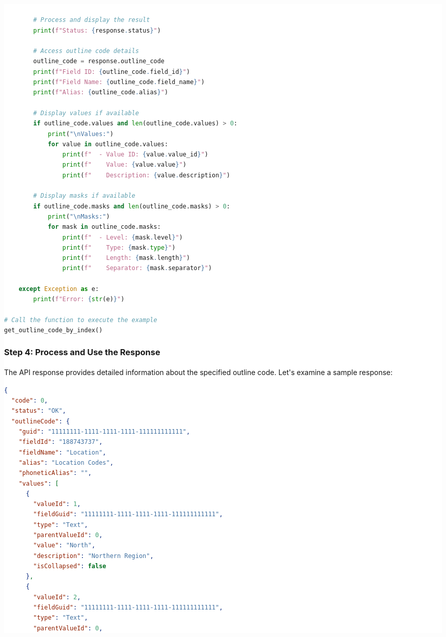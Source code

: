 ```python
        
        # Process and display the result
        print(f"Status: {response.status}")
        
        # Access outline code details
        outline_code = response.outline_code
        print(f"Field ID: {outline_code.field_id}")
        print(f"Field Name: {outline_code.field_name}")
        print(f"Alias: {outline_code.alias}")
        
        # Display values if available
        if outline_code.values and len(outline_code.values) > 0:
            print("\nValues:")
            for value in outline_code.values:
                print(f"  - Value ID: {value.value_id}")
                print(f"    Value: {value.value}")
                print(f"    Description: {value.description}")
                
        # Display masks if available
        if outline_code.masks and len(outline_code.masks) > 0:
            print("\nMasks:")
            for mask in outline_code.masks:
                print(f"  - Level: {mask.level}")
                print(f"    Type: {mask.type}")
                print(f"    Length: {mask.length}")
                print(f"    Separator: {mask.separator}")
        
    except Exception as e:
        print(f"Error: {str(e)}")

# Call the function to execute the example
get_outline_code_by_index()
```

### Step 4: Process and Use the Response

The API response provides detailed information about the specified outline code. Let's examine a sample response:

```json
{
  "code": 0,
  "status": "OK",
  "outlineCode": {
    "guid": "11111111-1111-1111-1111-111111111111",
    "fieldId": "188743737",
    "fieldName": "Location",
    "alias": "Location Codes",
    "phoneticAlias": "",
    "values": [
      {
        "valueId": 1,
        "fieldGuid": "11111111-1111-1111-1111-111111111111",
        "type": "Text",
        "parentValueId": 0,
        "value": "North",
        "description": "Northern Region",
        "isCollapsed": false
      },
      {
        "valueId": 2,
        "fieldGuid": "11111111-1111-1111-1111-111111111111",
        "type": "Text",
        "parentValueId": 0,
```